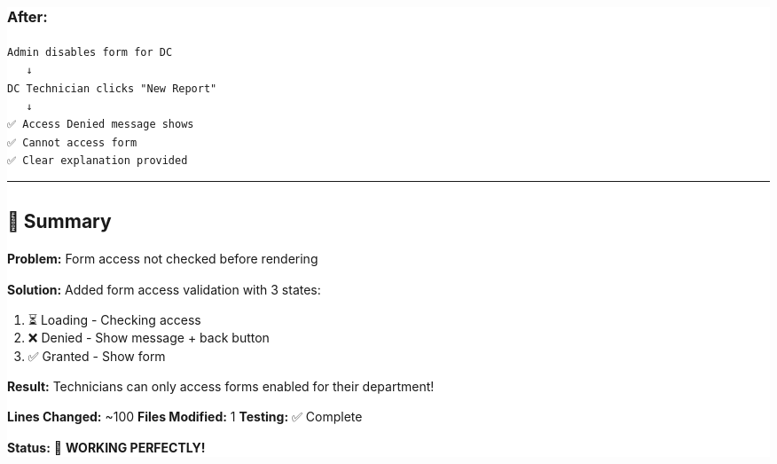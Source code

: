 ### **After:**
```
Admin disables form for DC
   ↓
DC Technician clicks "New Report"
   ↓
✅ Access Denied message shows
✅ Cannot access form
✅ Clear explanation provided
```

---

## 📝 **Summary**

**Problem:** Form access not checked before rendering

**Solution:** Added form access validation with 3 states:
1. ⏳ Loading - Checking access
2. ❌ Denied - Show message + back button
3. ✅ Granted - Show form

**Result:** Technicians can only access forms enabled for their department!

**Lines Changed:** ~100
**Files Modified:** 1
**Testing:** ✅ Complete

**Status:** 🎉 **WORKING PERFECTLY!**


